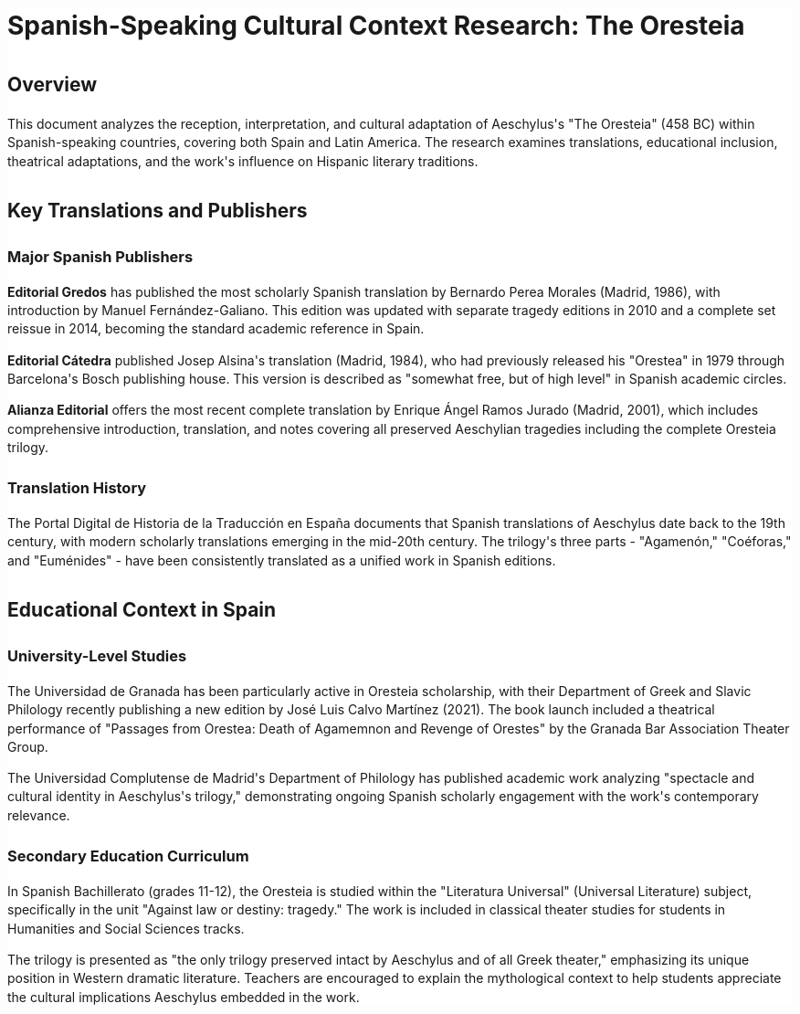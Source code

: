 # Spanish-Speaking Cultural Context Research: The Oresteia

## Overview
This document analyzes the reception, interpretation, and cultural adaptation of Aeschylus's "The Oresteia" (458 BC) within Spanish-speaking countries, covering both Spain and Latin America. The research examines translations, educational inclusion, theatrical adaptations, and the work's influence on Hispanic literary traditions.

## Key Translations and Publishers

### Major Spanish Publishers
**Editorial Gredos** has published the most scholarly Spanish translation by Bernardo Perea Morales (Madrid, 1986), with introduction by Manuel Fernández-Galiano. This edition was updated with separate tragedy editions in 2010 and a complete set reissue in 2014, becoming the standard academic reference in Spain.

**Editorial Cátedra** published Josep Alsina's translation (Madrid, 1984), who had previously released his "Orestea" in 1979 through Barcelona's Bosch publishing house. This version is described as "somewhat free, but of high level" in Spanish academic circles.

**Alianza Editorial** offers the most recent complete translation by Enrique Ángel Ramos Jurado (Madrid, 2001), which includes comprehensive introduction, translation, and notes covering all preserved Aeschylian tragedies including the complete Oresteia trilogy.

### Translation History
The Portal Digital de Historia de la Traducción en España documents that Spanish translations of Aeschylus date back to the 19th century, with modern scholarly translations emerging in the mid-20th century. The trilogy's three parts - "Agamenón," "Coéforas," and "Euménides" - have been consistently translated as a unified work in Spanish editions.

## Educational Context in Spain

### University-Level Studies
The Universidad de Granada has been particularly active in Oresteia scholarship, with their Department of Greek and Slavic Philology recently publishing a new edition by José Luis Calvo Martínez (2021). The book launch included a theatrical performance of "Passages from Orestea: Death of Agamemnon and Revenge of Orestes" by the Granada Bar Association Theater Group.

The Universidad Complutense de Madrid's Department of Philology has published academic work analyzing "spectacle and cultural identity in Aeschylus's trilogy," demonstrating ongoing Spanish scholarly engagement with the work's contemporary relevance.

### Secondary Education Curriculum
In Spanish Bachillerato (grades 11-12), the Oresteia is studied within the "Literatura Universal" (Universal Literature) subject, specifically in the unit "Against law or destiny: tragedy." The work is included in classical theater studies for students in Humanities and Social Sciences tracks.

The trilogy is presented as "the only trilogy preserved intact by Aeschylus and of all Greek theater," emphasizing its unique position in Western dramatic literature. Teachers are encouraged to explain the mythological context to help students appreciate the cultural implications Aeschylus embedded in the work.
